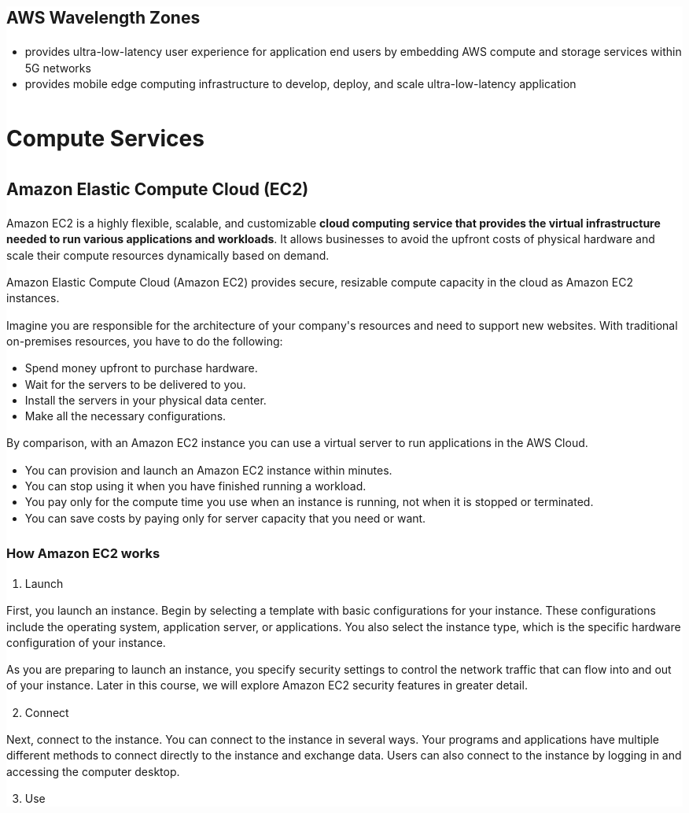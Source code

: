 ## AWS Wavelength Zones
- provides ultra-low-latency user experience for application end users by embedding AWS compute and storage services within 5G networks
- provides mobile edge computing infrastructure to develop, deploy, and scale ultra-low-latency application

# Compute Services

## Amazon Elastic Compute Cloud (EC2)
Amazon EC2 is a highly flexible, scalable, and customizable **cloud computing service that provides the virtual infrastructure needed to run various applications and workloads**. It allows businesses to avoid the upfront costs of physical hardware and scale their compute resources dynamically based on demand.

Amazon Elastic Compute Cloud (Amazon EC2) provides secure, resizable compute capacity in the cloud as Amazon EC2 instances. 

Imagine you are responsible for the architecture of your company's resources and need to support new websites. With traditional on-premises resources, you have to do the following:

- Spend money upfront to purchase hardware.
- Wait for the servers to be delivered to you.
- Install the servers in your physical data center.
- Make all the necessary configurations.

By comparison, with an Amazon EC2 instance you can use a virtual server to run applications in the AWS Cloud.

- You can provision and launch an Amazon EC2 instance within minutes.
- You can stop using it when you have finished running a workload.
- You pay only for the compute time you use when an instance is running, not when it is stopped or terminated.
- You can save costs by paying only for server capacity that you need or want.

### How Amazon EC2 works
1. Launch

First, you launch an instance. Begin by selecting a template with basic configurations for your instance. These configurations include the operating system, application server, or applications. You also select the instance type, which is the specific hardware configuration of your instance. 

As you are preparing to launch an instance, you specify security settings to control the network traffic that can flow into and out of your instance. Later in this course, we will explore Amazon EC2 security features in greater detail.

2. Connect

Next, connect to the instance. You can connect to the instance in several ways. Your programs and applications have multiple different methods to connect directly to the instance and exchange data. Users can also connect to the instance by logging in and accessing the computer desktop.


3. Use
